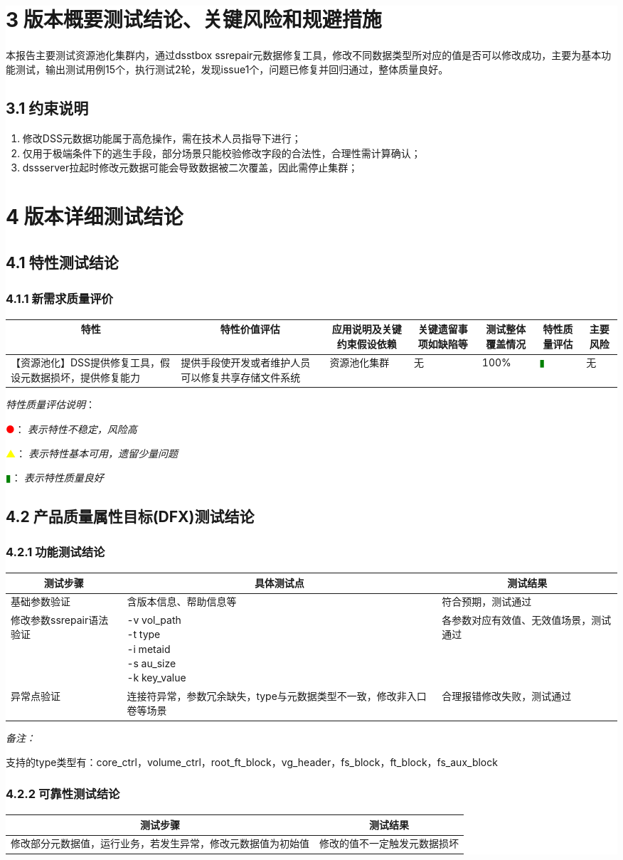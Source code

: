 # 3 版本概要测试结论、关键风险和规避措施

本报告主要测试资源池化集群内，通过dsstbox ssrepair元数据修复工具，修改不同数据类型所对应的值是否可以修改成功，主要为基本功能测试，输出测试用例15个，执行测试2轮，发现issue1个，问题已修复并回归通过，整体质量良好。

## 3.1 约束说明

1. 修改DSS元数据功能属于高危操作，需在技术人员指导下进行；
2. 仅用于极端条件下的逃生手段，部分场景只能校验修改字段的合法性，合理性需计算确认；
3. dssserver拉起时修改元数据可能会导致数据被二次覆盖，因此需停止集群；

# 4 版本详细测试结论

## 4.1 特性测试结论

###   4.1.1 新需求质量评价

| 特性                                                      | 特性价值评估                                       | 应用说明及关键约束假设依赖 | 关键遗留事项如缺陷等 | 测试整体覆盖情况 | 特性质量评估               | 主要风险 |
| --------------------------------------------------------- | -------------------------------------------------- | -------------------------- | -------------------- | ---------------- | -------------------------- | -------- |
| 【资源池化】DSS提供修复工具，假设元数据损坏，提供修复能力 | 提供手段使开发或者维护人员可以修复共享存储文件系统 | 资源池化集群               | 无                   | 100%             | <font color=green>▮</font> | 无       |

*特性质量评估说明*：

<font color=red><font color=red>●</font></font>： *表示特性不稳定，风险高*

<font color=yellow><font color=yellow>▲</font></font>： *表示特性基本可用，遗留少量问题*

<font color=green>▮</font>： *表示特性质量良好*

## 4.2 产品质量属性目标(DFX)测试结论

###  4.2.1 功能测试结论

| 测试步骤                 | 具体测试点                                                   | 测试结果                               |
| ------------------------ | ------------------------------------------------------------ | -------------------------------------- |
| 基础参数验证             | 含版本信息、帮助信息等                                       | 符合预期，测试通过                     |
| 修改参数ssrepair语法验证 | -v vol_path<br/>-t type<br/>-i metaid<br/>-s au_size<br/>-k key_value | 各参数对应有效值、无效值场景，测试通过 |
| 异常点验证               | 连接符异常，参数冗余缺失，type与元数据类型不一致，修改非入口卷等场景 | 合理报错修改失败，测试通过             |

*备注：*

支持的type类型有：core_ctrl，volume_ctrl，root_ft_block，vg_header，fs_block，ft_block，fs_aux_block

### 4.2.2 可靠性测试结论

| 测试步骤                                                     | 测试结果                     |
| ------------------------------------------------------------ | ---------------------------- |
| 修改部分元数据值，运行业务，若发生异常，修改元数据值为初始值 | 修改的值不一定触发元数据损坏 |
